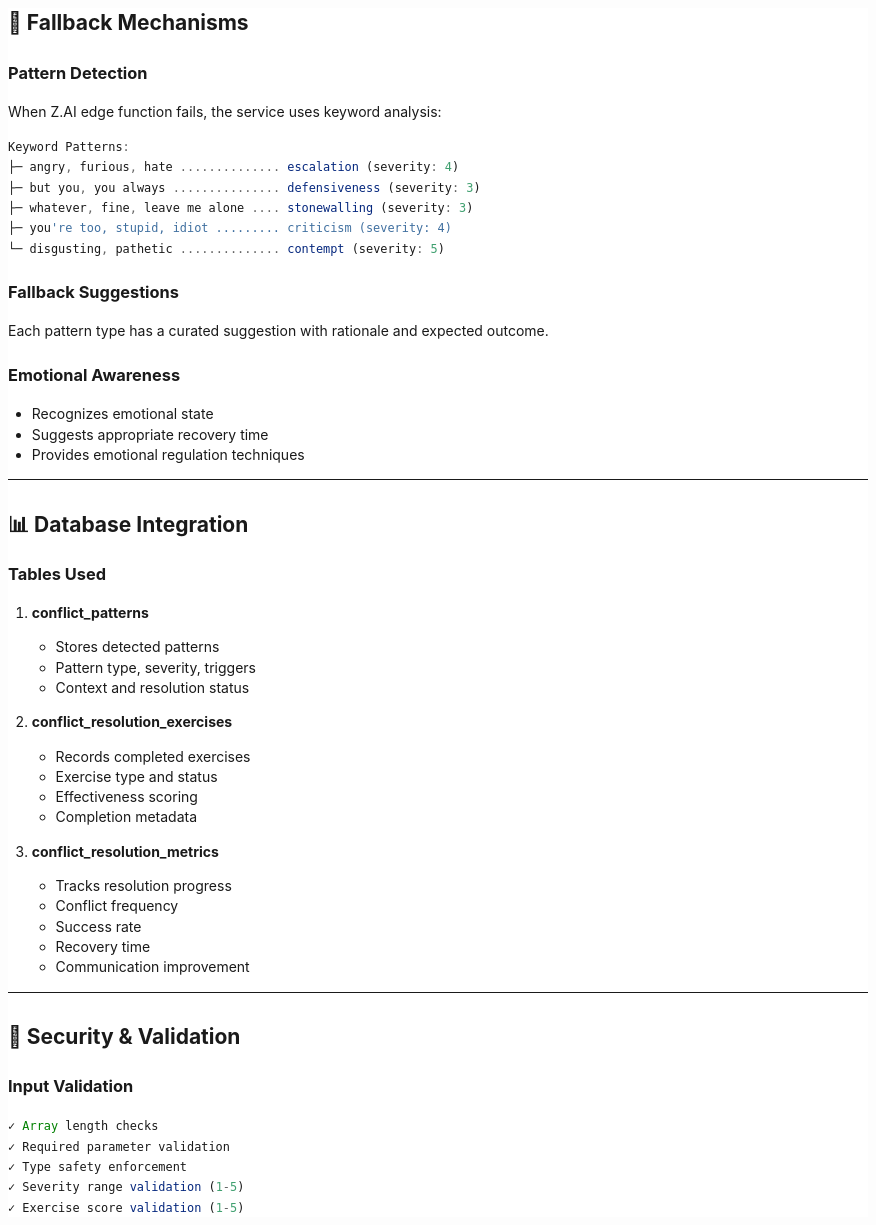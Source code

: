 
## 🔧 Fallback Mechanisms

### Pattern Detection
When Z.AI edge function fails, the service uses keyword analysis:

```typescript
Keyword Patterns:
├─ angry, furious, hate .............. escalation (severity: 4)
├─ but you, you always ............... defensiveness (severity: 3)
├─ whatever, fine, leave me alone .... stonewalling (severity: 3)
├─ you're too, stupid, idiot ......... criticism (severity: 4)
└─ disgusting, pathetic .............. contempt (severity: 5)
```

### Fallback Suggestions
Each pattern type has a curated suggestion with rationale and expected outcome.

### Emotional Awareness
- Recognizes emotional state
- Suggests appropriate recovery time
- Provides emotional regulation techniques

---

## 📊 Database Integration

### Tables Used
1. **conflict_patterns**
   - Stores detected patterns
   - Pattern type, severity, triggers
   - Context and resolution status

2. **conflict_resolution_exercises**
   - Records completed exercises
   - Exercise type and status
   - Effectiveness scoring
   - Completion metadata

3. **conflict_resolution_metrics**
   - Tracks resolution progress
   - Conflict frequency
   - Success rate
   - Recovery time
   - Communication improvement

---

## 🔐 Security & Validation

### Input Validation
```typescript
✓ Array length checks
✓ Required parameter validation
✓ Type safety enforcement
✓ Severity range validation (1-5)
✓ Exercise score validation (1-5)
```
